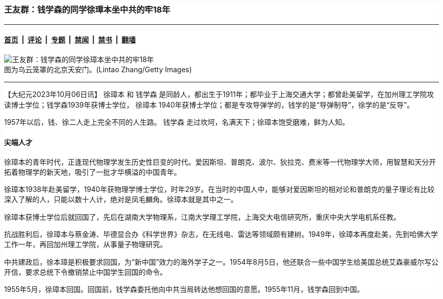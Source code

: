 ### 王友群：钱学森的同学徐璋本坐中共的牢18年

---

#### [首页](../../../..?n14089123) &nbsp;|&nbsp; [评论](../../../../../epoch-comment?n14089123) &nbsp;|&nbsp; [专题](../../../../../epoch-special?n14089123) &nbsp;|&nbsp; [禁闻](../../../../../epoch-news?n14089123) &nbsp;|&nbsp; [禁书](../../../../../books?n14089123) &nbsp;|&nbsp; [翻墙](https://github.com/gfw-breaker/nogfw/blob/master/README.md?n14089123)


<div><img alt="王友群：钱学森的同学徐璋本坐中共的牢18年" class="attachment-djy_600_400 size-djy_600_400 wp-post-image" src="https://i.epochtimes.com/assets/uploads/2023/10/id14089124-1511012105372382-600x400-1.jpeg"/>
<div class="caption">
 图为乌云笼罩的北京天安门。(Lintao Zhang/Getty Images)
</div></div><hr/><div class="post_content" id="artbody" itemprop="articleBody">
 
 <p>
  【大纪元2023年10月06日讯】
  <ok href="https://www.epochtimes.com/gb/tag/%E5%BE%90%E7%92%8B%E6%9C%AC.html">
   徐璋本
  </ok>
  和
  <ok href="https://www.epochtimes.com/gb/tag/%E9%92%B1%E5%AD%A6%E6%A3%AE.html">
   钱学森
  </ok>
  是同龄人，都出生于1911年；都毕业于上海交通大学；都曾赴美留学，在加州理工学院攻读博士学位；钱学森1939年获博士学位，
  <ok href="https://www.epochtimes.com/gb/tag/%E5%BE%90%E7%92%8B%E6%9C%AC.html">
   徐璋本
  </ok>
  1940年获博士学位；都是专攻导弹学的，钱学的是“导弹制导”，徐学的是“反导”。
 </p>
 <p style="font-weight: 400;">
  1957年以后，钱、徐二人走上完全不同的人生路。
  <ok href="https://www.epochtimes.com/gb/tag/%E9%92%B1%E5%AD%A6%E6%A3%AE.html">
   钱学森
  </ok>
  走过坎坷，名满天下；徐璋本饱受磨难，鲜为人知。
 </p>
 <h4 style="font-weight: 400;">
  <strong>
   <ok href="https://www.epochtimes.com/gb/tag/%E5%B0%96%E7%AB%AF%E4%BA%BA%E6%89%8D.html">
    尖端人才
   </ok>
  </strong>
 </h4>
 <p style="font-weight: 400;">
  徐璋本的青年时代，正逢现代物理学发生历史性巨变的时代。爱因斯坦、普朗克、波尔、狄拉克、费米等一代物理学大师，用智慧和天分开拓着物理学的新天地，吸引了一批才华横溢的中国青年。
 </p>
 <p style="font-weight: 400;">
  徐璋本1938年赴美留学，1940年获物理学博士学位，时年29岁。在当时的中国人中，能够对爱因斯坦的相对论和普朗克的量子理论有比较深入了解的人，只能以数十人计，绝对是凤毛麟角。徐璋本就是其中之一。
 </p>
 <p style="font-weight: 400;">
  徐璋本获博士学位后就回国了，先后在湖南大学物理系，江南大学理工学院，上海交大电信研究所，重庆中央大学电机系任教。
 </p>
 <p style="font-weight: 400;">
  抗战胜利后，徐璋本与蔡金涛、毕德显合办《科学世界》杂志，在无线电、雷达等领域颇有建树。1949年，徐璋本再度赴美，先到哈佛大学工作一年，再回加州理工学院，从事量子物理研究。
 </p>
 <p style="font-weight: 400;">
  中共建政后，徐本璋是积极要求回国，为“新中国”效力的海外学子之一。1954年8月5日，他还联合一些中国学生给美国总统艾森豪威尔写公开信，要求总统下令撤销禁止中国学生回国的命令。
 </p>
 <p style="font-weight: 400;">
  1955年5月，徐璋本回国。回国前，钱学森委托他向中共当局转达他想回国的意愿。1955年11月，钱学森回到中国。
 </p>